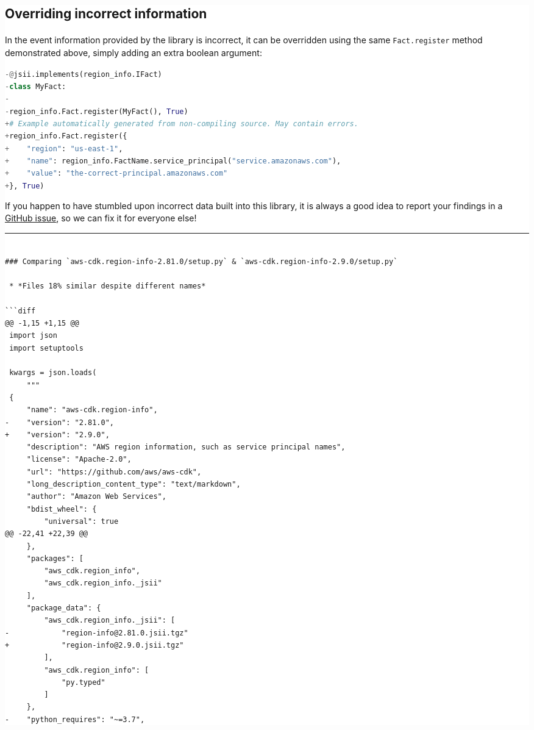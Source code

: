  ## Overriding incorrect information
 
 In the event information provided by the library is incorrect, it can be
 overridden using the same `Fact.register` method demonstrated above, simply
 adding an extra boolean argument:
 
 ```python
-@jsii.implements(region_info.IFact)
-class MyFact:
-
-region_info.Fact.register(MyFact(), True)
+# Example automatically generated from non-compiling source. May contain errors.
+region_info.Fact.register({
+    "region": "us-east-1",
+    "name": region_info.FactName.service_principal("service.amazonaws.com"),
+    "value": "the-correct-principal.amazonaws.com"
+}, True)
 ```
 
 If you happen to have stumbled upon incorrect data built into this library, it
 is always a good idea to report your findings in a [GitHub issue](https://github.com/aws/aws-cdk/issues), so we can fix
 it for everyone else!
 
 ---
```

### Comparing `aws-cdk.region-info-2.81.0/setup.py` & `aws-cdk.region-info-2.9.0/setup.py`

 * *Files 18% similar despite different names*

```diff
@@ -1,15 +1,15 @@
 import json
 import setuptools
 
 kwargs = json.loads(
     """
 {
     "name": "aws-cdk.region-info",
-    "version": "2.81.0",
+    "version": "2.9.0",
     "description": "AWS region information, such as service principal names",
     "license": "Apache-2.0",
     "url": "https://github.com/aws/aws-cdk",
     "long_description_content_type": "text/markdown",
     "author": "Amazon Web Services",
     "bdist_wheel": {
         "universal": true
@@ -22,41 +22,39 @@
     },
     "packages": [
         "aws_cdk.region_info",
         "aws_cdk.region_info._jsii"
     ],
     "package_data": {
         "aws_cdk.region_info._jsii": [
-            "region-info@2.81.0.jsii.tgz"
+            "region-info@2.9.0.jsii.tgz"
         ],
         "aws_cdk.region_info": [
             "py.typed"
         ]
     },
-    "python_requires": "~=3.7",
```